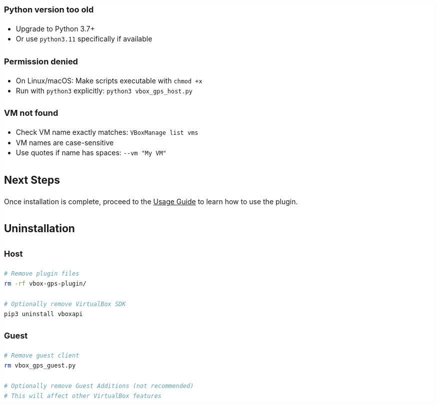 ### Python version too old
- Upgrade to Python 3.7+
- Or use `python3.11` specifically if available

### Permission denied
- On Linux/macOS: Make scripts executable with `chmod +x`
- Run with `python3` explicitly: `python3 vbox_gps_host.py`

### VM not found
- Check VM name exactly matches: `VBoxManage list vms`
- VM names are case-sensitive
- Use quotes if name has spaces: `--vm "My VM"`

## Next Steps

Once installation is complete, proceed to the [Usage Guide](USAGE.md) to learn how to use the plugin.

## Uninstallation

### Host
```bash
# Remove plugin files
rm -rf vbox-gps-plugin/

# Optionally remove VirtualBox SDK
pip3 uninstall vboxapi
```

### Guest
```bash
# Remove guest client
rm vbox_gps_guest.py

# Optionally remove Guest Additions (not recommended)
# This will affect other VirtualBox features
```
